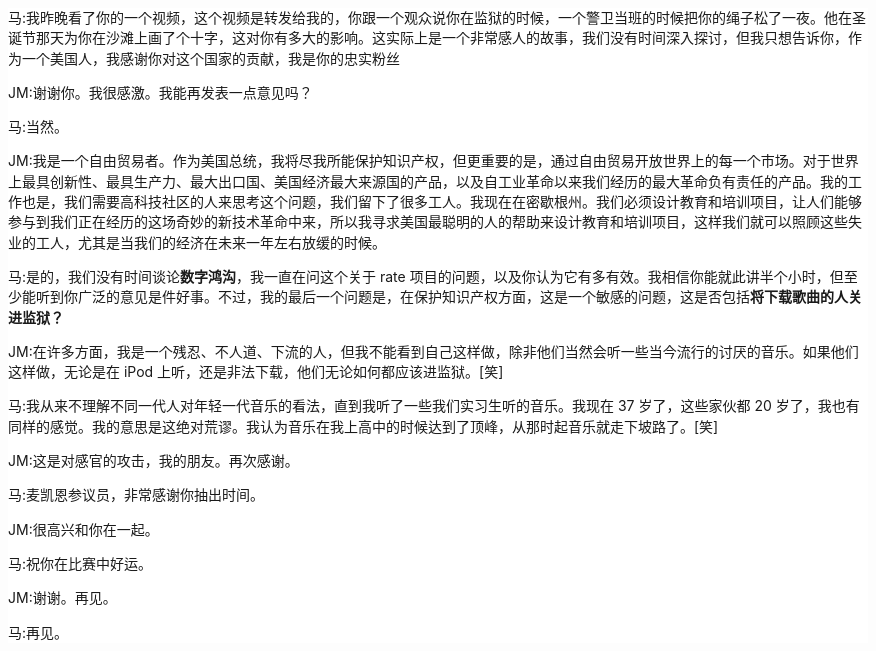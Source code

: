 马:我昨晚看了你的一个视频，这个视频是转发给我的，你跟一个观众说你在监狱的时候，一个警卫当班的时候把你的绳子松了一夜。他在圣诞节那天为你在沙滩上画了个十字，这对你有多大的影响。这实际上是一个非常感人的故事，我们没有时间深入探讨，但我只想告诉你，作为一个美国人，我感谢你对这个国家的贡献，我是你的忠实粉丝

JM:谢谢你。我很感激。我能再发表一点意见吗？

马:当然。

JM:我是一个自由贸易者。作为美国总统，我将尽我所能保护知识产权，但更重要的是，通过自由贸易开放世界上的每一个市场。对于世界上最具创新性、最具生产力、最大出口国、美国经济最大来源国的产品，以及自工业革命以来我们经历的最大革命负有责任的产品。我的工作也是，我们需要高科技社区的人来思考这个问题，我们留下了很多工人。我现在在密歇根州。我们必须设计教育和培训项目，让人们能够参与到我们正在经历的这场奇妙的新技术革命中来，所以我寻求美国最聪明的人的帮助来设计教育和培训项目，这样我们就可以照顾这些失业的工人，尤其是当我们的经济在未来一年左右放缓的时候。

马:是的，我们没有时间谈论**数字鸿沟**，我一直在问这个关于 rate 项目的问题，以及你认为它有多有效。我相信你能就此讲半个小时，但至少能听到你广泛的意见是件好事。不过，我的最后一个问题是，在保护知识产权方面，这是一个敏感的问题，这是否包括**将下载歌曲的人关进监狱？**

JM:在许多方面，我是一个残忍、不人道、下流的人，但我不能看到自己这样做，除非他们当然会听一些当今流行的讨厌的音乐。如果他们这样做，无论是在 iPod 上听，还是非法下载，他们无论如何都应该进监狱。[笑]

马:我从来不理解不同一代人对年轻一代音乐的看法，直到我听了一些我们实习生听的音乐。我现在 37 岁了，这些家伙都 20 岁了，我也有同样的感觉。我的意思是这绝对荒谬。我认为音乐在我上高中的时候达到了顶峰，从那时起音乐就走下坡路了。[笑]

JM:这是对感官的攻击，我的朋友。再次感谢。

马:麦凯恩参议员，非常感谢你抽出时间。

JM:很高兴和你在一起。

马:祝你在比赛中好运。

JM:谢谢。再见。

马:再见。